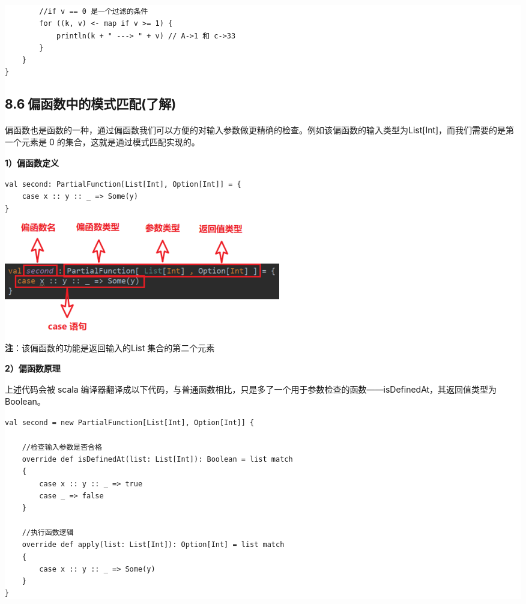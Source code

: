 ```
        //if v == 0 是一个过滤的条件
        for ((k, v) <- map if v >= 1) {
        	println(k + " ---> " + v) // A->1 和 c->33
        }
    }
}
```

## 8.6 偏函数中的模式匹配(了解)

偏函数也是函数的一种，通过偏函数我们可以方便的对输入参数做更精确的检查。例如该偏函数的输入类型为List[Int]，而我们需要的是第一个元素是 0 的集合，这就是通过模式匹配实现的。

**1）偏函数定义**

```
val second: PartialFunction[List[Int], Option[Int]] = { 
	case x :: y :: _ => Some(y)
}
```

![image-20231103105506499](../../.vuepress/public/scala/image-20231103105506499.png)

**注**：该偏函数的功能是返回输入的List 集合的第二个元素

**2）偏函数原理**

上述代码会被 scala 编译器翻译成以下代码，与普通函数相比，只是多了一个用于参数检查的函数——isDefinedAt，其返回值类型为 Boolean。

```
val second = new PartialFunction[List[Int], Option[Int]] {

    //检查输入参数是否合格
    override def isDefinedAt(list: List[Int]): Boolean = list match
    {
        case x :: y :: _ => true 
        case _ => false
    }

    //执行函数逻辑
    override def apply(list: List[Int]): Option[Int] = list match
    {
        case x :: y :: _ => Some(y)
    }
}
```
